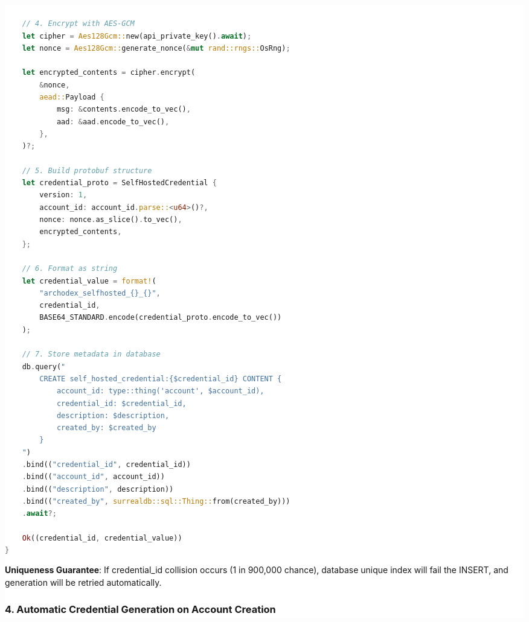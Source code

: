 ```rust

    // 4. Encrypt with AES-GCM
    let cipher = Aes128Gcm::new(api_private_key().await);
    let nonce = Aes128Gcm::generate_nonce(&mut rand::rngs::OsRng);

    let encrypted_contents = cipher.encrypt(
        &nonce,
        aead::Payload {
            msg: &contents.encode_to_vec(),
            aad: &aad.encode_to_vec(),
        },
    )?;

    // 5. Build protobuf structure
    let credential_proto = SelfHostedCredential {
        version: 1,
        account_id: account_id.parse::<u64>()?,
        nonce: nonce.as_slice().to_vec(),
        encrypted_contents,
    };

    // 6. Format as string
    let credential_value = format!(
        "archodex_selfhosted_{}_{}",
        credential_id,
        BASE64_STANDARD.encode(credential_proto.encode_to_vec())
    );

    // 7. Store metadata in database
    db.query("
        CREATE self_hosted_credential:{$credential_id} CONTENT {
            account_id: type::thing('account', $account_id),
            credential_id: $credential_id,
            description: $description,
            created_by: $created_by
        }
    ")
    .bind(("credential_id", credential_id))
    .bind(("account_id", account_id))
    .bind(("description", description))
    .bind(("created_by", surrealdb::sql::Thing::from(created_by)))
    .await?;

    Ok((credential_id, credential_value))
}
```

**Uniqueness Guarantee**: If credential_id collision occurs (1 in 900,000 chance), database unique index will fail the INSERT, and generation will be retried automatically.

### 4. Automatic Credential Generation on Account Creation
